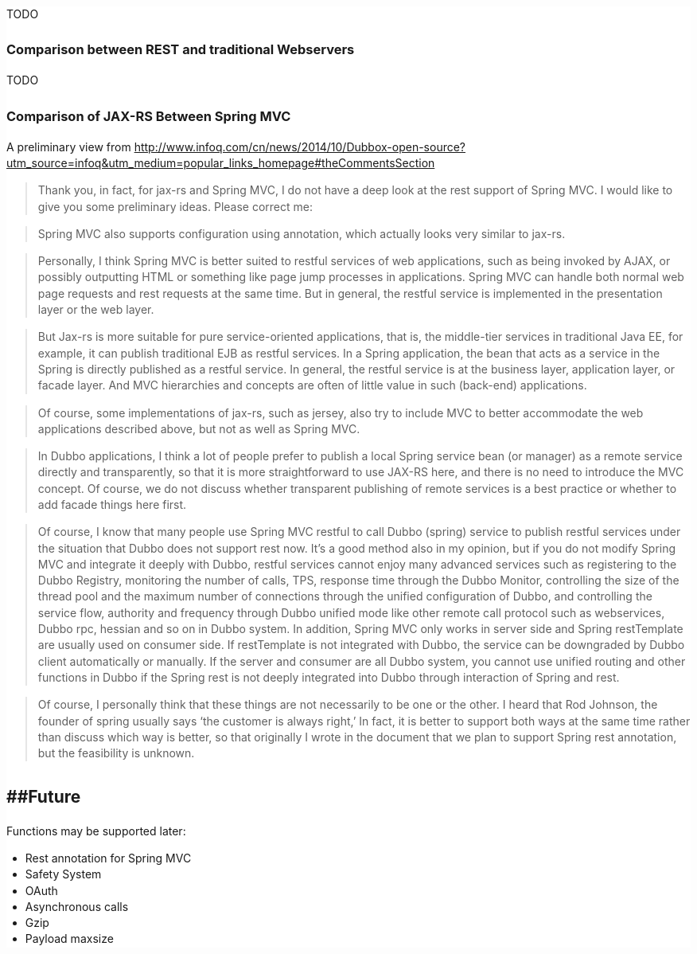 TODO

### Comparison between REST and traditional Webservers

TODO


### Comparison of JAX-RS Between Spring MVC

A preliminary view from http://www.infoq.com/cn/news/2014/10/Dubbox-open-source?utm_source=infoq&utm_medium=popular_links_homepage#theCommentsSection
> Thank you, in fact, for jax-rs and Spring MVC, I do not have a deep look at the rest support of Spring MVC. I would like to give you some preliminary ideas. Please correct me:

> Spring MVC also supports configuration using annotation, which actually looks very similar to jax-rs.

> Personally, I think Spring MVC is better suited to restful services of web applications, such as being invoked by AJAX, or possibly outputting HTML or something like page jump processes in applications. Spring MVC can handle both normal web page requests and rest requests at the same time. But in general, the restful service is implemented in the presentation layer or the web layer.

> But Jax-rs is more suitable for pure service-oriented applications, that is, the middle-tier services in traditional Java EE, for example, it can publish traditional EJB as restful services. In a Spring application, the bean that acts as a service in the Spring is directly published as a restful service. In general, the restful service is at the business layer, application layer, or facade layer. And MVC hierarchies and concepts are often of little value in such (back-end) applications.

> Of course, some implementations of jax-rs, such as jersey, also try to include MVC to better accommodate the web applications described above, but not as well as Spring MVC.

> In Dubbo applications, I think a lot of people prefer to publish a local Spring service bean (or manager) as a remote service directly and transparently, so that it is more straightforward to use JAX-RS here, and there is no need to introduce the MVC concept. Of course, we do not discuss whether transparent publishing of remote services is a best practice or whether to add facade things here first.

> Of course, I know that many people use Spring MVC restful to call Dubbo (spring) service to publish restful services under the situation that Dubbo does not support rest now. It’s a good method also in my opinion, but if you do not modify Spring MVC and integrate it deeply with Dubbo, restful services cannot enjoy many advanced services such as registering to the Dubbo Registry, monitoring the number of calls, TPS, response time through the Dubbo Monitor, controlling the size of the thread pool and the maximum number of connections through the unified configuration of Dubbo, and controlling the service flow, authority and frequency through Dubbo unified mode like other remote call protocol such as webservices, Dubbo rpc, hessian and so on in Dubbo system. In addition, Spring MVC only works in server side and Spring restTemplate are usually used on consumer side. If restTemplate is not integrated with Dubbo, the service can be downgraded by Dubbo client automatically or manually. If the server and consumer are all Dubbo system, you cannot use unified routing and other functions in Dubbo if the Spring rest is not deeply integrated into Dubbo through interaction of Spring and rest.

> Of course, I personally think that these things are not necessarily to be one or the other. I heard that Rod Johnson, the founder of spring usually says ‘the customer is always right,’ In fact, it is better to support both ways at the same time rather than discuss which way is better, so that originally I wrote in the document that we plan to support Spring rest annotation, but the feasibility is unknown.

##Future
---
Functions may be supported later:

 - Rest annotation for Spring MVC
 - Safety System
 - OAuth
 - Asynchronous calls
 - Gzip
 - Payload maxsize

